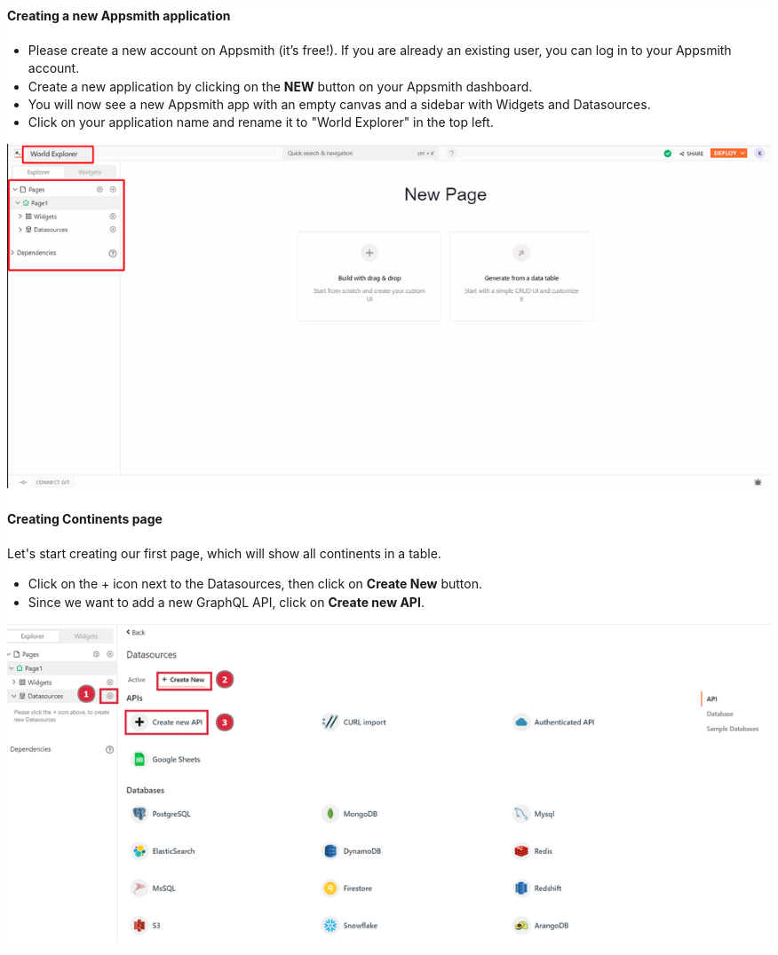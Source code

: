 #### Creating a new Appsmith application

* Please create a new account on Appsmith (it’s free!). If you are already an existing user, you can log in to your Appsmith account.
* Create a new application by clicking on the **NEW** button on your Appsmith dashboard.
* You will now see a new Appsmith app with an empty canvas and a sidebar with Widgets and Datasources.
* Click on your application name and rename it to "World Explorer" in the top left.

![](../../.gitbook/assets/02.new-app-graphql.png)

#### Creating Continents page

Let's start creating our first page, which will show all continents in a table.

* Click on the + icon next to the Datasources, then click on **Create New** button.
* Since we want to add a new GraphQL API, click on **Create new API**.

![](../../.gitbook/assets/03.a-create-api-graphql.png)
